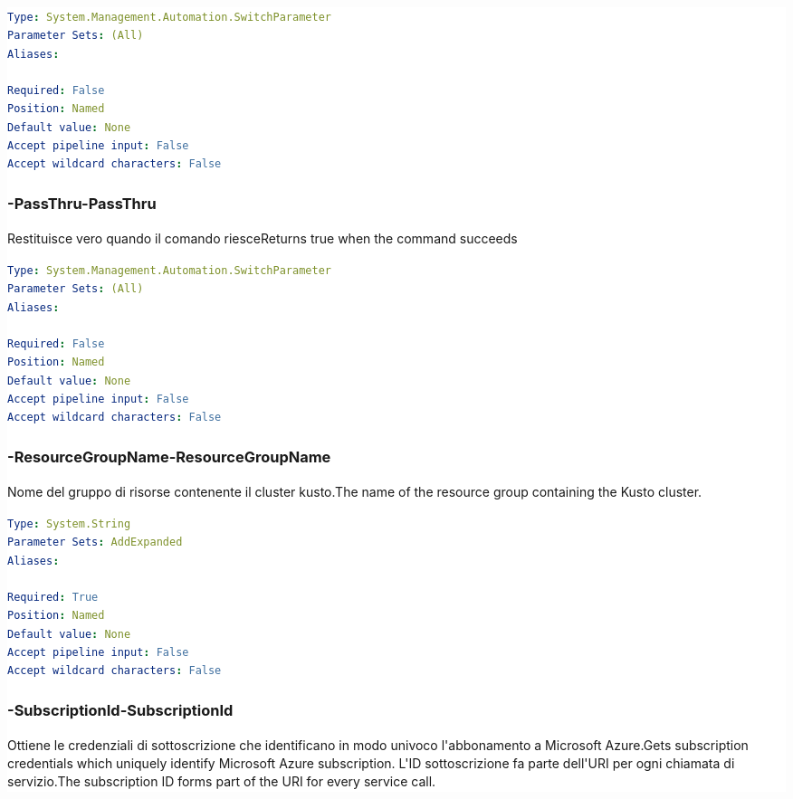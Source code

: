```yaml
Type: System.Management.Automation.SwitchParameter
Parameter Sets: (All)
Aliases:

Required: False
Position: Named
Default value: None
Accept pipeline input: False
Accept wildcard characters: False
```

### <span data-ttu-id="76a21-123">-PassThru</span><span class="sxs-lookup"><span data-stu-id="76a21-123">-PassThru</span></span>
<span data-ttu-id="76a21-124">Restituisce vero quando il comando riesce</span><span class="sxs-lookup"><span data-stu-id="76a21-124">Returns true when the command succeeds</span></span>

```yaml
Type: System.Management.Automation.SwitchParameter
Parameter Sets: (All)
Aliases:

Required: False
Position: Named
Default value: None
Accept pipeline input: False
Accept wildcard characters: False
```

### <span data-ttu-id="76a21-125">-ResourceGroupName</span><span class="sxs-lookup"><span data-stu-id="76a21-125">-ResourceGroupName</span></span>
<span data-ttu-id="76a21-126">Nome del gruppo di risorse contenente il cluster kusto.</span><span class="sxs-lookup"><span data-stu-id="76a21-126">The name of the resource group containing the Kusto cluster.</span></span>

```yaml
Type: System.String
Parameter Sets: AddExpanded
Aliases:

Required: True
Position: Named
Default value: None
Accept pipeline input: False
Accept wildcard characters: False
```

### <span data-ttu-id="76a21-127">-SubscriptionId</span><span class="sxs-lookup"><span data-stu-id="76a21-127">-SubscriptionId</span></span>
<span data-ttu-id="76a21-128">Ottiene le credenziali di sottoscrizione che identificano in modo univoco l'abbonamento a Microsoft Azure.</span><span class="sxs-lookup"><span data-stu-id="76a21-128">Gets subscription credentials which uniquely identify Microsoft Azure subscription.</span></span>
<span data-ttu-id="76a21-129">L'ID sottoscrizione fa parte dell'URI per ogni chiamata di servizio.</span><span class="sxs-lookup"><span data-stu-id="76a21-129">The subscription ID forms part of the URI for every service call.</span></span>
